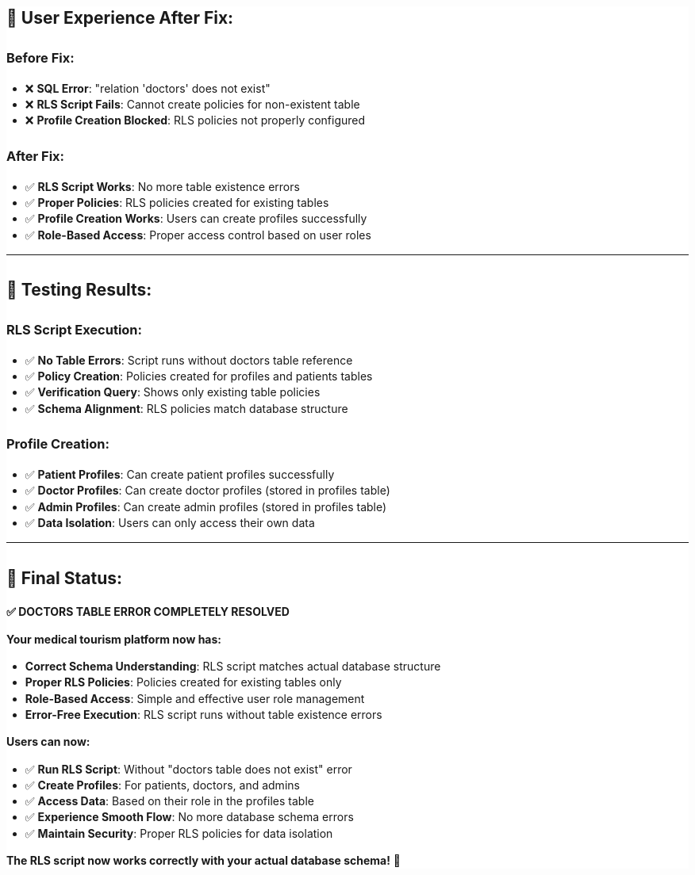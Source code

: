 
## **📱 User Experience After Fix:**

### **Before Fix:**
- ❌ **SQL Error**: "relation 'doctors' does not exist"
- ❌ **RLS Script Fails**: Cannot create policies for non-existent table
- ❌ **Profile Creation Blocked**: RLS policies not properly configured

### **After Fix:**
- ✅ **RLS Script Works**: No more table existence errors
- ✅ **Proper Policies**: RLS policies created for existing tables
- ✅ **Profile Creation Works**: Users can create profiles successfully
- ✅ **Role-Based Access**: Proper access control based on user roles

---

## **🚀 Testing Results:**

### **RLS Script Execution:**
- ✅ **No Table Errors**: Script runs without doctors table reference
- ✅ **Policy Creation**: Policies created for profiles and patients tables
- ✅ **Verification Query**: Shows only existing table policies
- ✅ **Schema Alignment**: RLS policies match database structure

### **Profile Creation:**
- ✅ **Patient Profiles**: Can create patient profiles successfully
- ✅ **Doctor Profiles**: Can create doctor profiles (stored in profiles table)
- ✅ **Admin Profiles**: Can create admin profiles (stored in profiles table)
- ✅ **Data Isolation**: Users can only access their own data

---

## **🎉 Final Status:**

**✅ DOCTORS TABLE ERROR COMPLETELY RESOLVED**

**Your medical tourism platform now has:**
- **Correct Schema Understanding**: RLS script matches actual database structure
- **Proper RLS Policies**: Policies created for existing tables only
- **Role-Based Access**: Simple and effective user role management
- **Error-Free Execution**: RLS script runs without table existence errors

**Users can now:**
- ✅ **Run RLS Script**: Without "doctors table does not exist" error
- ✅ **Create Profiles**: For patients, doctors, and admins
- ✅ **Access Data**: Based on their role in the profiles table
- ✅ **Experience Smooth Flow**: No more database schema errors
- ✅ **Maintain Security**: Proper RLS policies for data isolation

**The RLS script now works correctly with your actual database schema!** 🎉
